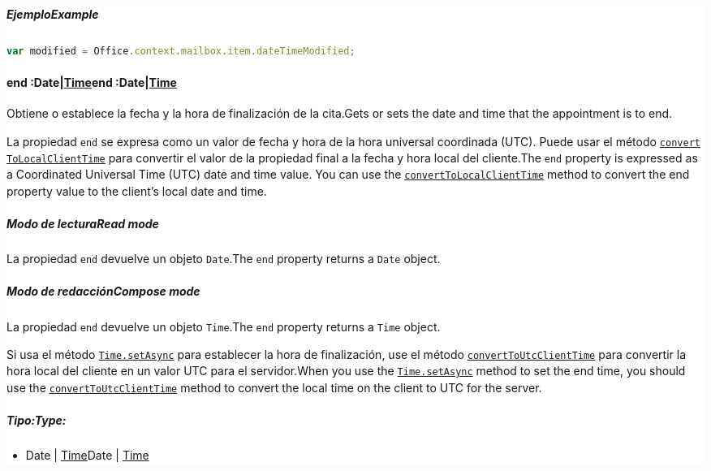 ##### <a name="example"></a><span data-ttu-id="45a6a-231">Ejemplo</span><span class="sxs-lookup"><span data-stu-id="45a6a-231">Example</span></span>

```JavaScript
var modified = Office.context.mailbox.item.dateTimeModified;
```

####  <a name="end-datetimejavascriptapioutlook12officetime"></a><span data-ttu-id="45a6a-232">end :Date|[Time](/javascript/api/outlook_1_2/office.time)</span><span class="sxs-lookup"><span data-stu-id="45a6a-232">end :Date|[Time](/javascript/api/outlook_1_2/office.time)</span></span>

<span data-ttu-id="45a6a-233">Obtiene o establece la fecha y la hora de finalización de la cita.</span><span class="sxs-lookup"><span data-stu-id="45a6a-233">Gets or sets the date and time that the appointment is to end.</span></span>

<span data-ttu-id="45a6a-p112">La propiedad `end` se expresa como un valor de fecha y hora de la hora universal coordinada (UTC). Puede usar el método [`convertToLocalClientTime`](office.context.mailbox.md#converttolocalclienttimetimevalue--localclienttimejavascriptapioutlook12officelocalclienttime) para convertir el valor de la propiedad final a la fecha y hora local del cliente.</span><span class="sxs-lookup"><span data-stu-id="45a6a-p112">The `end` property is expressed as a Coordinated Universal Time (UTC) date and time value. You can use the [`convertToLocalClientTime`](office.context.mailbox.md#converttolocalclienttimetimevalue--localclienttimejavascriptapioutlook12officelocalclienttime) method to convert the end property value to the client’s local date and time.</span></span>

##### <a name="read-mode"></a><span data-ttu-id="45a6a-236">Modo de lectura</span><span class="sxs-lookup"><span data-stu-id="45a6a-236">Read mode</span></span>

<span data-ttu-id="45a6a-237">La propiedad `end` devuelve un objeto `Date`.</span><span class="sxs-lookup"><span data-stu-id="45a6a-237">The `end` property returns a `Date` object.</span></span>

##### <a name="compose-mode"></a><span data-ttu-id="45a6a-238">Modo de redacción</span><span class="sxs-lookup"><span data-stu-id="45a6a-238">Compose mode</span></span>

<span data-ttu-id="45a6a-239">La propiedad `end` devuelve un objeto `Time`.</span><span class="sxs-lookup"><span data-stu-id="45a6a-239">The `end` property returns a `Time` object.</span></span>

<span data-ttu-id="45a6a-240">Si usa el método [`Time.setAsync`](/javascript/api/outlook_1_2/office.time#setasync-datetime--options--callback-) para establecer la hora de finalización, use el método [`convertToUtcClientTime`](office.context.mailbox.md#converttoutcclienttimeinput--date) para convertir la hora local del cliente en un valor UTC para el servidor.</span><span class="sxs-lookup"><span data-stu-id="45a6a-240">When you use the [`Time.setAsync`](/javascript/api/outlook_1_2/office.time#setasync-datetime--options--callback-) method to set the end time, you should use the [`convertToUtcClientTime`](office.context.mailbox.md#converttoutcclienttimeinput--date) method to convert the local time on the client to UTC for the server.</span></span>

##### <a name="type"></a><span data-ttu-id="45a6a-241">Tipo:</span><span class="sxs-lookup"><span data-stu-id="45a6a-241">Type:</span></span>

*   <span data-ttu-id="45a6a-242">Date | [Time](/javascript/api/outlook_1_2/office.time)</span><span class="sxs-lookup"><span data-stu-id="45a6a-242">Date | [Time](/javascript/api/outlook_1_2/office.time)</span></span>
